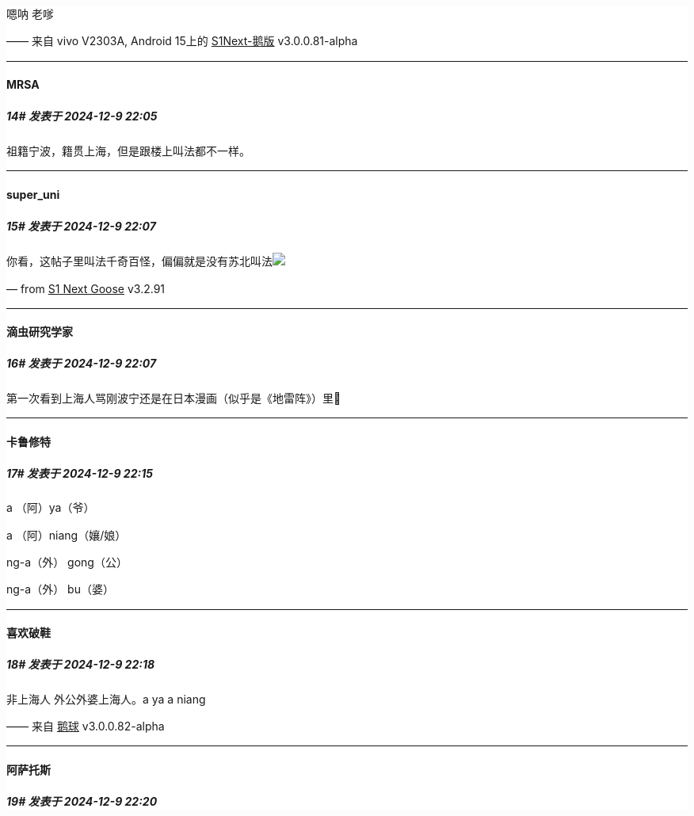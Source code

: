嗯呐
老嗲

—— 来自 vivo V2303A, Android 15上的 [S1Next-鹅版](https://github.com/ykrank/S1-Next/releases) v3.0.0.81-alpha

*****

####  MRSA  
##### 14#       发表于 2024-12-9 22:05

祖籍宁波，籍贯上海，但是跟楼上叫法都不一样。

*****

####  super_uni  
##### 15#       发表于 2024-12-9 22:07

你看，这帖子里叫法千奇百怪，偏偏就是没有苏北叫法<img src="https://static.saraba1st.com/image/smiley/face2017/067.png" referrerpolicy="no-referrer">

— from [S1 Next Goose](https://www.pgyer.com/GcUxKd4w) v3.2.91

*****

####  滴虫研究学家  
##### 16#       发表于 2024-12-9 22:07

第一次看到上海人骂刚波宁还是在日本漫画（似乎是《地雷阵》）里🤣

*****

####  卡鲁修特  
##### 17#       发表于 2024-12-9 22:15

a （阿）ya（爷）

a （阿）niang（孃/娘）

ng-a（外） gong（公）

ng-a（外） bu（婆）

*****

####  喜欢破鞋  
##### 18#       发表于 2024-12-9 22:18

非上海人 外公外婆上海人。a ya a niang

—— 来自 [鹅球](https://www.pgyer.com/xfPejhuq) v3.0.0.82-alpha

*****

####  阿萨托斯  
##### 19#       发表于 2024-12-9 22:20
